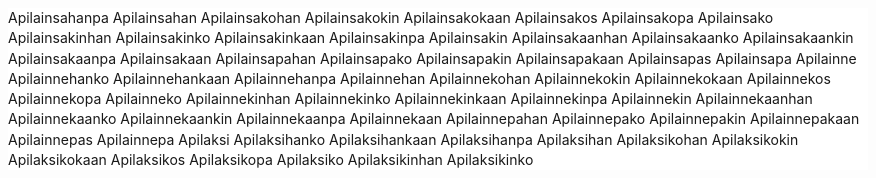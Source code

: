 Apilainsahanpa
Apilainsahan
Apilainsakohan
Apilainsakokin
Apilainsakokaan
Apilainsakos
Apilainsakopa
Apilainsako
Apilainsakinhan
Apilainsakinko
Apilainsakinkaan
Apilainsakinpa
Apilainsakin
Apilainsakaanhan
Apilainsakaanko
Apilainsakaankin
Apilainsakaanpa
Apilainsakaan
Apilainsapahan
Apilainsapako
Apilainsapakin
Apilainsapakaan
Apilainsapas
Apilainsapa
Apilainne
Apilainnehanko
Apilainnehankaan
Apilainnehanpa
Apilainnehan
Apilainnekohan
Apilainnekokin
Apilainnekokaan
Apilainnekos
Apilainnekopa
Apilainneko
Apilainnekinhan
Apilainnekinko
Apilainnekinkaan
Apilainnekinpa
Apilainnekin
Apilainnekaanhan
Apilainnekaanko
Apilainnekaankin
Apilainnekaanpa
Apilainnekaan
Apilainnepahan
Apilainnepako
Apilainnepakin
Apilainnepakaan
Apilainnepas
Apilainnepa
Apilaksi
Apilaksihanko
Apilaksihankaan
Apilaksihanpa
Apilaksihan
Apilaksikohan
Apilaksikokin
Apilaksikokaan
Apilaksikos
Apilaksikopa
Apilaksiko
Apilaksikinhan
Apilaksikinko